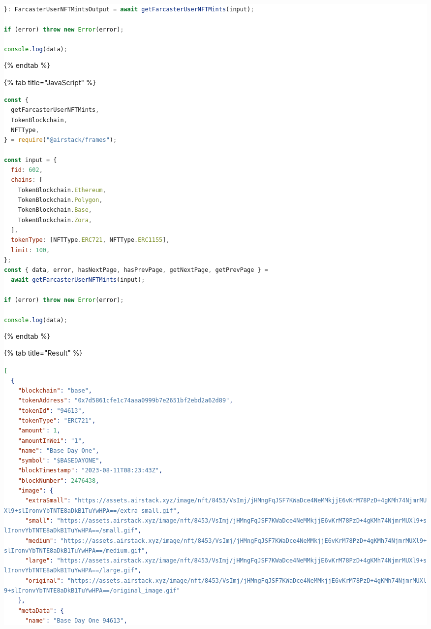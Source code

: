 ```typescript
}: FarcasterUserNFTMintsOutput = await getFarcasterUserNFTMints(input);

if (error) throw new Error(error);

console.log(data);
```
{% endtab %}

{% tab title="JavaScript" %}
```javascript
const {
  getFarcasterUserNFTMints,
  TokenBlockchain,
  NFTType,
} = require("@airstack/frames");

const input = {
  fid: 602,
  chains: [
    TokenBlockchain.Ethereum,
    TokenBlockchain.Polygon,
    TokenBlockchain.Base,
    TokenBlockchain.Zora,
  ],
  tokenType: [NFTType.ERC721, NFTType.ERC1155],
  limit: 100,
};
const { data, error, hasNextPage, hasPrevPage, getNextPage, getPrevPage } =
  await getFarcasterUserNFTMints(input);

if (error) throw new Error(error);

console.log(data);
```
{% endtab %}

{% tab title="Result" %}
```json
[
  {
    "blockchain": "base",
    "tokenAddress": "0x7d5861cfe1c74aaa0999b7e2651bf2ebd2a62d89",
    "tokenId": "94613",
    "tokenType": "ERC721",
    "amount": 1,
    "amountInWei": "1",
    "name": "Base Day One",
    "symbol": "$BASEDAYONE",
    "blockTimestamp": "2023-08-11T08:23:43Z",
    "blockNumber": 2476438,
    "image": {
      "extraSmall": "https://assets.airstack.xyz/image/nft/8453/VsImj/jHMngFqJSF7KWaDce4NeMMkjjE6vKrM78PzD+4gKMh74NjmrMUXl9+slIronvYbTNTE8aDkB1TuYwHPA==/extra_small.gif",
      "small": "https://assets.airstack.xyz/image/nft/8453/VsImj/jHMngFqJSF7KWaDce4NeMMkjjE6vKrM78PzD+4gKMh74NjmrMUXl9+slIronvYbTNTE8aDkB1TuYwHPA==/small.gif",
      "medium": "https://assets.airstack.xyz/image/nft/8453/VsImj/jHMngFqJSF7KWaDce4NeMMkjjE6vKrM78PzD+4gKMh74NjmrMUXl9+slIronvYbTNTE8aDkB1TuYwHPA==/medium.gif",
      "large": "https://assets.airstack.xyz/image/nft/8453/VsImj/jHMngFqJSF7KWaDce4NeMMkjjE6vKrM78PzD+4gKMh74NjmrMUXl9+slIronvYbTNTE8aDkB1TuYwHPA==/large.gif",
      "original": "https://assets.airstack.xyz/image/nft/8453/VsImj/jHMngFqJSF7KWaDce4NeMMkjjE6vKrM78PzD+4gKMh74NjmrMUXl9+slIronvYbTNTE8aDkB1TuYwHPA==/original_image.gif"
    },
    "metaData": {
      "name": "Base Day One 94613",
```